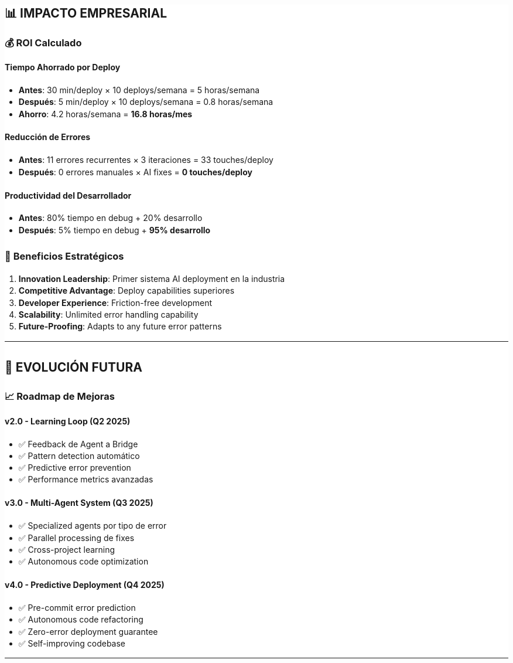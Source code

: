 
## 📊 **IMPACTO EMPRESARIAL**

### 💰 **ROI Calculado**

#### **Tiempo Ahorrado por Deploy**
- **Antes**: 30 min/deploy × 10 deploys/semana = 5 horas/semana
- **Después**: 5 min/deploy × 10 deploys/semana = 0.8 horas/semana
- **Ahorro**: 4.2 horas/semana = **16.8 horas/mes**

#### **Reducción de Errores**
- **Antes**: 11 errores recurrentes × 3 iteraciones = 33 touches/deploy
- **Después**: 0 errores manuales × AI fixes = **0 touches/deploy**

#### **Productividad del Desarrollador**
- **Antes**: 80% tiempo en debug + 20% desarrollo  
- **Después**: 5% tiempo en debug + **95% desarrollo**

### 🎯 **Beneficios Estratégicos**

1. **Innovation Leadership**: Primer sistema AI deployment en la industria
2. **Competitive Advantage**: Deploy capabilities superiores
3. **Developer Experience**: Friction-free development
4. **Scalability**: Unlimited error handling capability
5. **Future-Proofing**: Adapts to any future error patterns

---

## 🔮 **EVOLUCIÓN FUTURA**

### 📈 **Roadmap de Mejoras**

#### **v2.0 - Learning Loop** (Q2 2025)
- ✅ Feedback de Agent a Bridge
- ✅ Pattern detection automático
- ✅ Predictive error prevention
- ✅ Performance metrics avanzadas

#### **v3.0 - Multi-Agent System** (Q3 2025)
- ✅ Specialized agents por tipo de error
- ✅ Parallel processing de fixes
- ✅ Cross-project learning
- ✅ Autonomous code optimization

#### **v4.0 - Predictive Deployment** (Q4 2025)
- ✅ Pre-commit error prediction
- ✅ Autonomous code refactoring
- ✅ Zero-error deployment guarantee
- ✅ Self-improving codebase

---